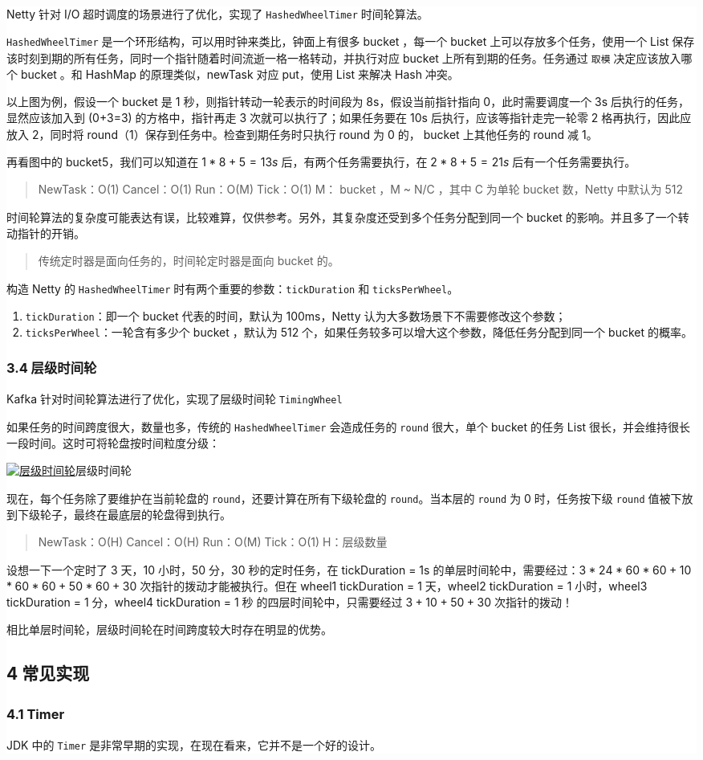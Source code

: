 Netty 针对 I/O 超时调度的场景进行了优化，实现了 `HashedWheelTimer` 时间轮算法。

`HashedWheelTimer` 是一个环形结构，可以用时钟来类比，钟面上有很多 bucket ，每一个 bucket 上可以存放多个任务，使用一个 List 保存该时刻到期的所有任务，同时一个指针随着时间流逝一格一格转动，并执行对应 bucket 上所有到期的任务。任务通过 `取模` 决定应该放入哪个 bucket 。和 HashMap 的原理类似，newTask 对应 put，使用 List 来解决 Hash 冲突。

以上图为例，假设一个 bucket 是 1 秒，则指针转动一轮表示的时间段为 8s，假设当前指针指向 0，此时需要调度一个 3s 后执行的任务，显然应该加入到 (0+3=3) 的方格中，指针再走 3 次就可以执行了；如果任务要在 10s 后执行，应该等指针走完一轮零 2 格再执行，因此应放入 2，同时将 round（1）保存到任务中。检查到期任务时只执行 round 为 0 的， bucket 上其他任务的 round 减 1。

再看图中的 bucket5，我们可以知道在 $1*8+5=13s$ 后，有两个任务需要执行，在 $2*8+5=21s$ 后有一个任务需要执行。

> NewTask：O(1)
> Cancel：O(1)
> Run：O(M)
> Tick：O(1)
> M： bucket ，M ~ N/C ，其中 C 为单轮 bucket 数，Netty 中默认为 512

时间轮算法的复杂度可能表达有误，比较难算，仅供参考。另外，其复杂度还受到多个任务分配到同一个 bucket 的影响。并且多了一个转动指针的开销。

> 传统定时器是面向任务的，时间轮定时器是面向 bucket 的。

构造 Netty 的 `HashedWheelTimer` 时有两个重要的参数：`tickDuration` 和 `ticksPerWheel`。

1. `tickDuration`：即一个 bucket 代表的时间，默认为 100ms，Netty 认为大多数场景下不需要修改这个参数；
2. `ticksPerWheel`：一轮含有多少个 bucket ，默认为 512 个，如果任务较多可以增大这个参数，降低任务分配到同一个 bucket 的概率。

### 3.4 层级时间轮

Kafka 针对时间轮算法进行了优化，实现了层级时间轮 `TimingWheel`

如果任务的时间跨度很大，数量也多，传统的 `HashedWheelTimer` 会造成任务的 `round` 很大，单个 bucket 的任务 List 很长，并会维持很长一段时间。这时可将轮盘按时间粒度分级：

[![层级时间轮](http://qn.javajgs.com/20220708/b18cc178-f868-4077-bc56-6e3aee00290120220708cba60b2d-4636-4305-aceb-d72f6a3384991.jpg)](https://kirito.iocoder.cn/7f03c027b1de345a0b1e57239d73de74.png)层级时间轮

现在，每个任务除了要维护在当前轮盘的 `round`，还要计算在所有下级轮盘的 `round`。当本层的 `round` 为 0 时，任务按下级 `round` 值被下放到下级轮子，最终在最底层的轮盘得到执行。

> NewTask：O(H)
> Cancel：O(H)
> Run：O(M)
> Tick：O(1)
> H：层级数量

设想一下一个定时了 3 天，10 小时，50 分，30 秒的定时任务，在 tickDuration = 1s 的单层时间轮中，需要经过：$3*24*60*60+10*60*60+50*60+30$ 次指针的拨动才能被执行。但在 wheel1 tickDuration = 1 天，wheel2 tickDuration = 1 小时，wheel3 tickDuration = 1 分，wheel4 tickDuration = 1 秒 的四层时间轮中，只需要经过 $3+10+50+30$ 次指针的拨动！

相比单层时间轮，层级时间轮在时间跨度较大时存在明显的优势。

## 4 常见实现

### 4.1 Timer

JDK 中的 `Timer` 是非常早期的实现，在现在看来，它并不是一个好的设计。
